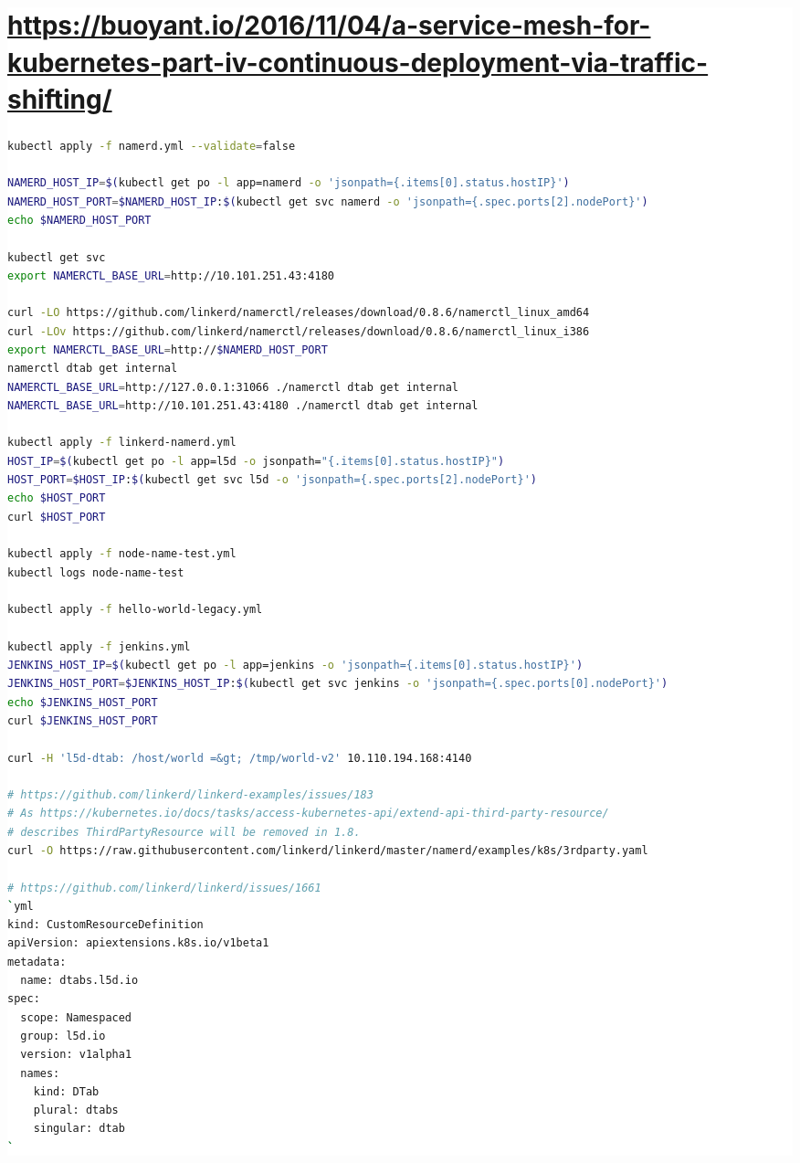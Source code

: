 

# https://buoyant.io/2016/11/04/a-service-mesh-for-kubernetes-part-iv-continuous-deployment-via-traffic-shifting/


```sh
kubectl apply -f namerd.yml --validate=false

NAMERD_HOST_IP=$(kubectl get po -l app=namerd -o 'jsonpath={.items[0].status.hostIP}')
NAMERD_HOST_PORT=$NAMERD_HOST_IP:$(kubectl get svc namerd -o 'jsonpath={.spec.ports[2].nodePort}')
echo $NAMERD_HOST_PORT

kubectl get svc
export NAMERCTL_BASE_URL=http://10.101.251.43:4180

curl -LO https://github.com/linkerd/namerctl/releases/download/0.8.6/namerctl_linux_amd64
curl -LOv https://github.com/linkerd/namerctl/releases/download/0.8.6/namerctl_linux_i386
export NAMERCTL_BASE_URL=http://$NAMERD_HOST_PORT
namerctl dtab get internal
NAMERCTL_BASE_URL=http://127.0.0.1:31066 ./namerctl dtab get internal
NAMERCTL_BASE_URL=http://10.101.251.43:4180 ./namerctl dtab get internal

kubectl apply -f linkerd-namerd.yml
HOST_IP=$(kubectl get po -l app=l5d -o jsonpath="{.items[0].status.hostIP}")
HOST_PORT=$HOST_IP:$(kubectl get svc l5d -o 'jsonpath={.spec.ports[2].nodePort}')
echo $HOST_PORT
curl $HOST_PORT

kubectl apply -f node-name-test.yml
kubectl logs node-name-test

kubectl apply -f hello-world-legacy.yml

kubectl apply -f jenkins.yml
JENKINS_HOST_IP=$(kubectl get po -l app=jenkins -o 'jsonpath={.items[0].status.hostIP}')
JENKINS_HOST_PORT=$JENKINS_HOST_IP:$(kubectl get svc jenkins -o 'jsonpath={.spec.ports[0].nodePort}')
echo $JENKINS_HOST_PORT
curl $JENKINS_HOST_PORT

curl -H 'l5d-dtab: /host/world =&gt; /tmp/world-v2' 10.110.194.168:4140

# https://github.com/linkerd/linkerd-examples/issues/183
# As https://kubernetes.io/docs/tasks/access-kubernetes-api/extend-api-third-party-resource/ 
# describes ThirdPartyResource will be removed in 1.8.
curl -O https://raw.githubusercontent.com/linkerd/linkerd/master/namerd/examples/k8s/3rdparty.yaml

# https://github.com/linkerd/linkerd/issues/1661
`yml
kind: CustomResourceDefinition
apiVersion: apiextensions.k8s.io/v1beta1
metadata:
  name: dtabs.l5d.io
spec:
  scope: Namespaced
  group: l5d.io
  version: v1alpha1
  names:
    kind: DTab
    plural: dtabs
    singular: dtab
`

```